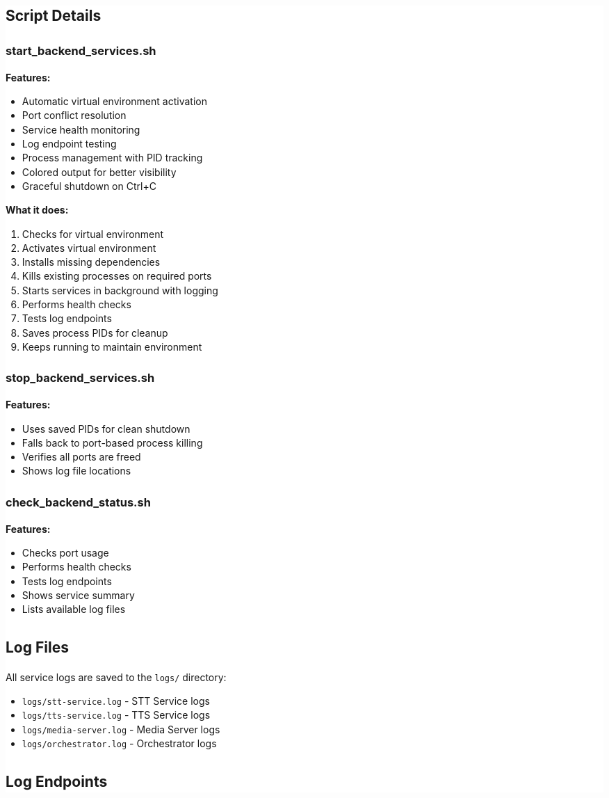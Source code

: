 ## Script Details

### start_backend_services.sh

**Features:**
- Automatic virtual environment activation
- Port conflict resolution
- Service health monitoring
- Log endpoint testing
- Process management with PID tracking
- Colored output for better visibility
- Graceful shutdown on Ctrl+C

**What it does:**
1. Checks for virtual environment
2. Activates virtual environment
3. Installs missing dependencies
4. Kills existing processes on required ports
5. Starts services in background with logging
6. Performs health checks
7. Tests log endpoints
8. Saves process PIDs for cleanup
9. Keeps running to maintain environment

### stop_backend_services.sh

**Features:**
- Uses saved PIDs for clean shutdown
- Falls back to port-based process killing
- Verifies all ports are freed
- Shows log file locations

### check_backend_status.sh

**Features:**
- Checks port usage
- Performs health checks
- Tests log endpoints
- Shows service summary
- Lists available log files

## Log Files

All service logs are saved to the `logs/` directory:

- `logs/stt-service.log` - STT Service logs
- `logs/tts-service.log` - TTS Service logs  
- `logs/media-server.log` - Media Server logs
- `logs/orchestrator.log` - Orchestrator logs

## Log Endpoints
